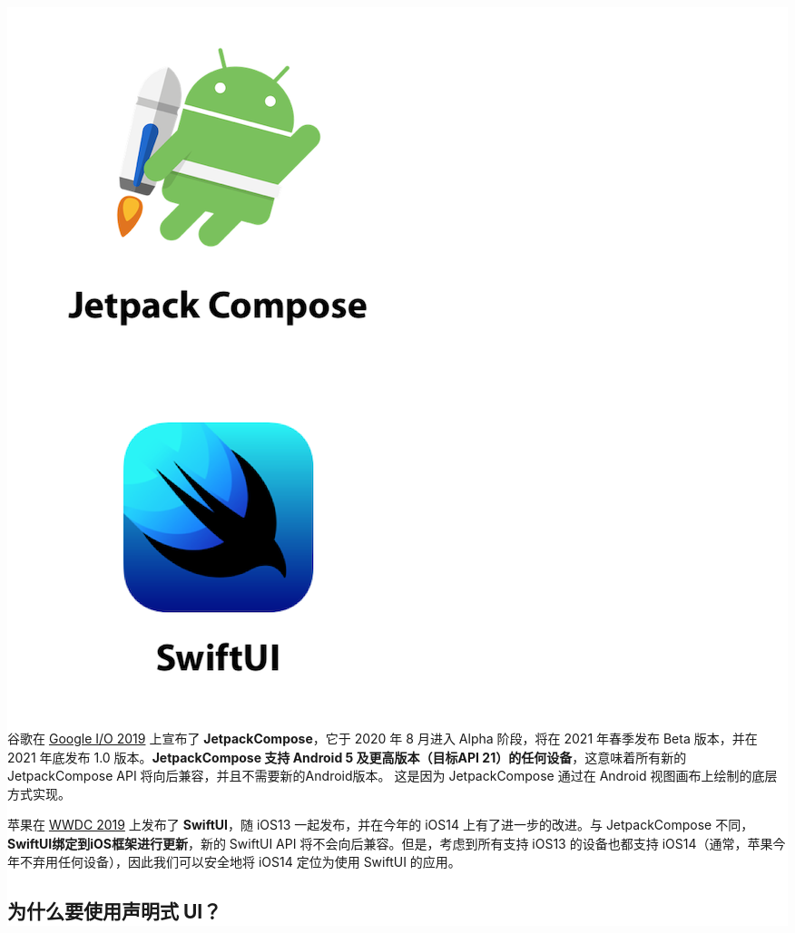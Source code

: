 ![声明式 UI](./dkmp_1_4.png)  

谷歌在 [Google I/O 2019](https://www.youtube.com/watch?v=VsStyq4Lzxo) 上宣布了 **JetpackCompose**，它于 2020 年 8 月进入 Alpha 阶段，将在 2021 年春季发布 Beta 版本，并在 2021 年底发布 1.0 版本。**JetpackCompose 支持 Android 5 及更高版本（目标API 21）的任何设备**，这意味着所有新的 JetpackCompose API 将向后兼容，并且不需要新的Android版本。 这是因为 JetpackCompose 通过在 Android 视图画布上绘制的底层方式实现。  

苹果在 [WWDC 2019](https://developer.apple.com/videos/play/wwdc2019/204) 上发布了 **SwiftUI**，随 iOS13 一起发布，并在今年的 iOS14 上有了进一步的改进。与 JetpackCompose 不同，**SwiftUI绑定到iOS框架进行更新**，新的 SwiftUI API 将不会向后兼容。但是，考虑到所有支持 iOS13 的设备也都支持 iOS14（通常，苹果今年不弃用任何设备），因此我们可以安全地将 iOS14 定位为使用 SwiftUI 的应用。

## 为什么要使用声明式 UI？
